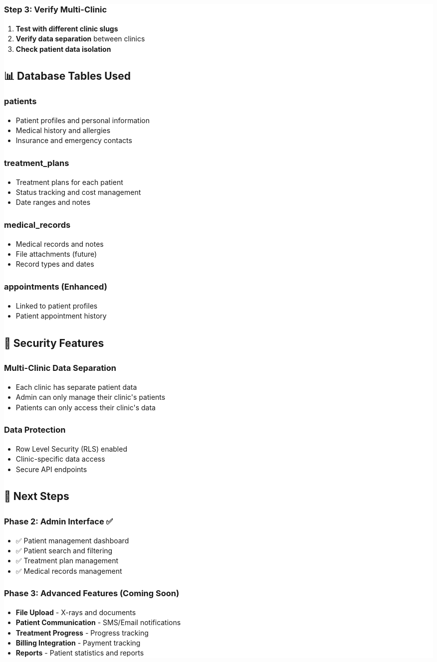 ### **Step 3: Verify Multi-Clinic**
1. **Test with different clinic slugs**
2. **Verify data separation** between clinics
3. **Check patient data isolation**

## 📊 **Database Tables Used**

### **patients**
- Patient profiles and personal information
- Medical history and allergies
- Insurance and emergency contacts

### **treatment_plans**
- Treatment plans for each patient
- Status tracking and cost management
- Date ranges and notes

### **medical_records**
- Medical records and notes
- File attachments (future)
- Record types and dates

### **appointments** (Enhanced)
- Linked to patient profiles
- Patient appointment history

## 🔐 **Security Features**

### **Multi-Clinic Data Separation**
- Each clinic has separate patient data
- Admin can only manage their clinic's patients
- Patients can only access their clinic's data

### **Data Protection**
- Row Level Security (RLS) enabled
- Clinic-specific data access
- Secure API endpoints

## 🚀 **Next Steps**

### **Phase 2: Admin Interface** ✅
- ✅ Patient management dashboard
- ✅ Patient search and filtering
- ✅ Treatment plan management
- ✅ Medical records management

### **Phase 3: Advanced Features** (Coming Soon)
- **File Upload** - X-rays and documents
- **Patient Communication** - SMS/Email notifications
- **Treatment Progress** - Progress tracking
- **Billing Integration** - Payment tracking
- **Reports** - Patient statistics and reports
